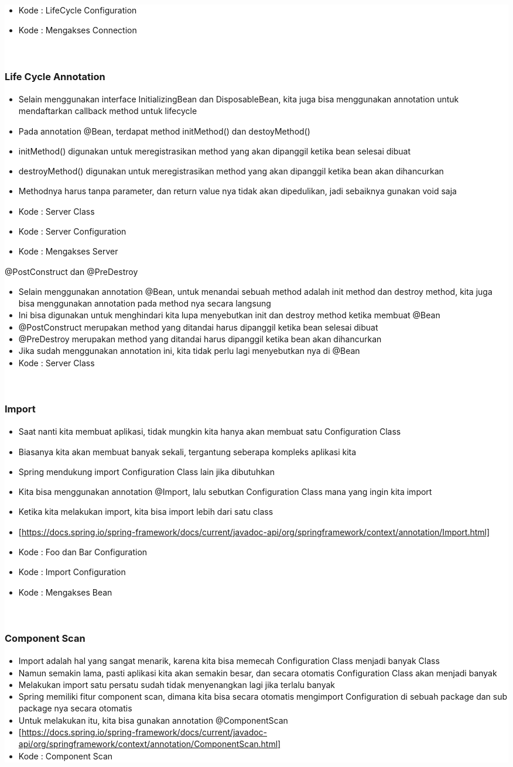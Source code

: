 * Kode : LifeCycle Configuration
 
* Kode : Mengakses Connection
 
 
 
### Life Cycle Annotation
* Selain menggunakan interface InitializingBean dan DisposableBean, kita juga bisa menggunakan annotation untuk mendaftarkan callback method untuk lifecycle
* Pada annotation @Bean, terdapat method initMethod() dan destoyMethod()
* initMethod() digunakan untuk meregistrasikan method yang akan dipanggil ketika bean selesai dibuat
* destroyMethod() digunakan untuk meregistrasikan method yang akan dipanggil ketika bean akan dihancurkan
* Methodnya harus tanpa parameter, dan return value nya tidak akan dipedulikan, jadi sebaiknya gunakan void saja
* Kode : Server Class
 
* Kode : Server Configuration
 
* Kode : Mengakses Server
 
@PostConstruct dan @PreDestroy
* Selain menggunakan annotation @Bean, untuk menandai sebuah method adalah init method dan destroy method, kita juga bisa menggunakan annotation pada method nya secara langsung
* Ini bisa digunakan untuk menghindari kita lupa menyebutkan init dan destroy method ketika membuat @Bean
* @PostConstruct merupakan method yang ditandai harus dipanggil ketika bean selesai dibuat
* @PreDestroy merupakan method yang ditandai harus dipanggil ketika bean akan dihancurkan
* Jika sudah menggunakan annotation ini, kita tidak perlu lagi menyebutkan nya di @Bean
* Kode : Server Class
 
 
 
### Import
* Saat nanti kita membuat aplikasi, tidak mungkin kita hanya akan membuat satu Configuration Class
* Biasanya kita akan membuat banyak sekali, tergantung seberapa kompleks aplikasi kita
* Spring mendukung import Configuration Class lain jika dibutuhkan
* Kita bisa menggunakan annotation @Import, lalu sebutkan Configuration Class mana yang ingin kita import
* Ketika kita melakukan import, kita bisa import lebih dari satu class
* [https://docs.spring.io/spring-framework/docs/current/javadoc-api/org/springframework/context/annotation/Import.html] 
* Kode : Foo dan Bar Configuration
 
* Kode : Import Configuration
 
* Kode : Mengakses Bean
 
 
 
### Component Scan
* Import adalah hal yang sangat menarik, karena kita bisa memecah Configuration Class menjadi banyak Class
* Namun semakin lama, pasti aplikasi kita akan semakin besar, dan secara otomatis Configuration Class akan menjadi banyak
* Melakukan import satu persatu sudah tidak menyenangkan lagi jika terlalu banyak
* Spring memiliki fitur component scan, dimana kita bisa secara otomatis mengimport Configuration di sebuah package dan sub package nya secara otomatis
* Untuk melakukan itu, kita bisa gunakan annotation @ComponentScan
* [https://docs.spring.io/spring-framework/docs/current/javadoc-api/org/springframework/context/annotation/ComponentScan.html]
* Kode : Component Scan
 